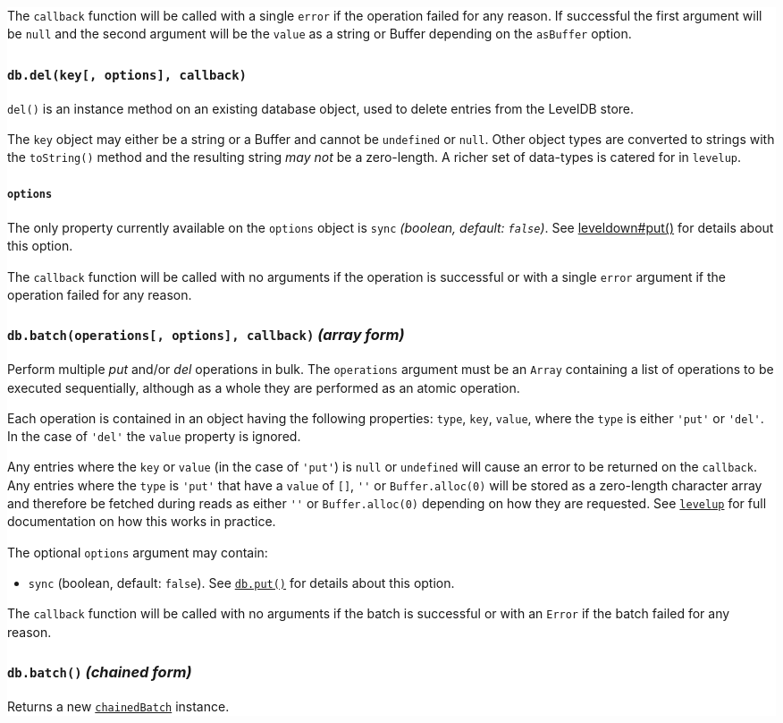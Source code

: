 The `callback` function will be called with a single `error` if the operation failed for any reason. If successful the first argument will be `null` and the second argument will be the `value` as a string or Buffer depending on the `asBuffer` option.

<a name="leveldown_del"></a>

### `db.del(key[, options], callback)`

<code>del()</code> is an instance method on an existing database object, used to delete entries from the LevelDB store.

The `key` object may either be a string or a Buffer and cannot be `undefined` or `null`. Other object types are converted to strings with the `toString()` method and the resulting string _may not_ be a zero-length. A richer set of data-types is catered for in `levelup`.

#### `options`

The only property currently available on the `options` object is `sync` _(boolean, default: `false`)_. See <a href="#leveldown_put">leveldown#put()</a> for details about this option.

The `callback` function will be called with no arguments if the operation is successful or with a single `error` argument if the operation failed for any reason.

<a name="leveldown_batch"></a>

### `db.batch(operations[, options], callback)` _(array form)_

Perform multiple _put_ and/or _del_ operations in bulk. The `operations` argument must be an `Array` containing a list of operations to be executed sequentially, although as a whole they are performed as an atomic operation.

Each operation is contained in an object having the following properties: `type`, `key`, `value`, where the `type` is either `'put'` or `'del'`. In the case of `'del'` the `value` property is ignored.

Any entries where the `key` or `value` (in the case of `'put'`) is `null` or `undefined` will cause an error to be returned on the `callback`. Any entries where the `type` is `'put'` that have a `value` of `[]`, `''` or `Buffer.alloc(0)` will be stored as a zero-length character array and therefore be fetched during reads as either `''` or `Buffer.alloc(0)` depending on how they are requested. See [`levelup`](https://github.com/Level/levelup#batch) for full documentation on how this works in practice.

The optional `options` argument may contain:

- `sync` (boolean, default: `false`). See <a href="#leveldown_put"><code>db.put()</code></a> for details about this option.

The `callback` function will be called with no arguments if the batch is successful or with an `Error` if the batch failed for any reason.

<a name="leveldown_chainedbatch"></a>

### `db.batch()` _(chained form)_

Returns a new [`chainedBatch`](#chainedbatch) instance.


[level-badge]: http://leveldb.org/img/badge.svg